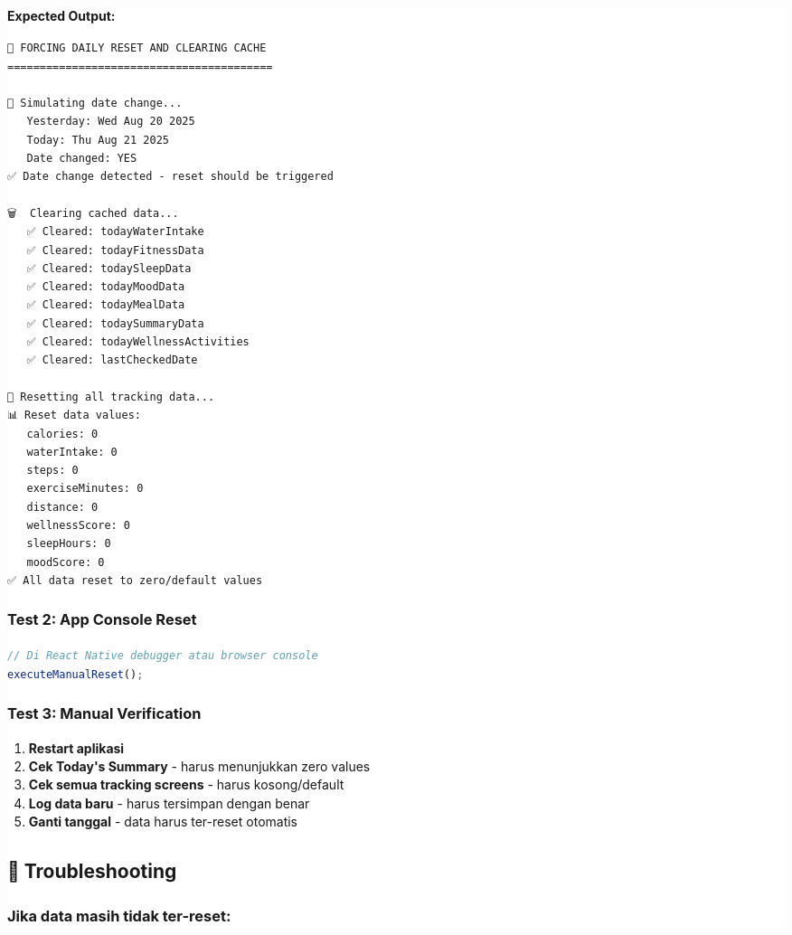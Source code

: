 **Expected Output:**
```
🔄 FORCING DAILY RESET AND CLEARING CACHE
=========================================

📅 Simulating date change...
   Yesterday: Wed Aug 20 2025
   Today: Thu Aug 21 2025
   Date changed: YES
✅ Date change detected - reset should be triggered

🗑️  Clearing cached data...
   ✅ Cleared: todayWaterIntake
   ✅ Cleared: todayFitnessData
   ✅ Cleared: todaySleepData
   ✅ Cleared: todayMoodData
   ✅ Cleared: todayMealData
   ✅ Cleared: todaySummaryData
   ✅ Cleared: todayWellnessActivities
   ✅ Cleared: lastCheckedDate

🔄 Resetting all tracking data...
📊 Reset data values:
   calories: 0
   waterIntake: 0
   steps: 0
   exerciseMinutes: 0
   distance: 0
   wellnessScore: 0
   sleepHours: 0
   moodScore: 0
✅ All data reset to zero/default values
```

### **Test 2: App Console Reset**
```javascript
// Di React Native debugger atau browser console
executeManualReset();
```

### **Test 3: Manual Verification**
1. **Restart aplikasi**
2. **Cek Today's Summary** - harus menunjukkan zero values
3. **Cek semua tracking screens** - harus kosong/default
4. **Log data baru** - harus tersimpan dengan benar
5. **Ganti tanggal** - data harus ter-reset otomatis

## 🔧 Troubleshooting

### **Jika data masih tidak ter-reset:**
